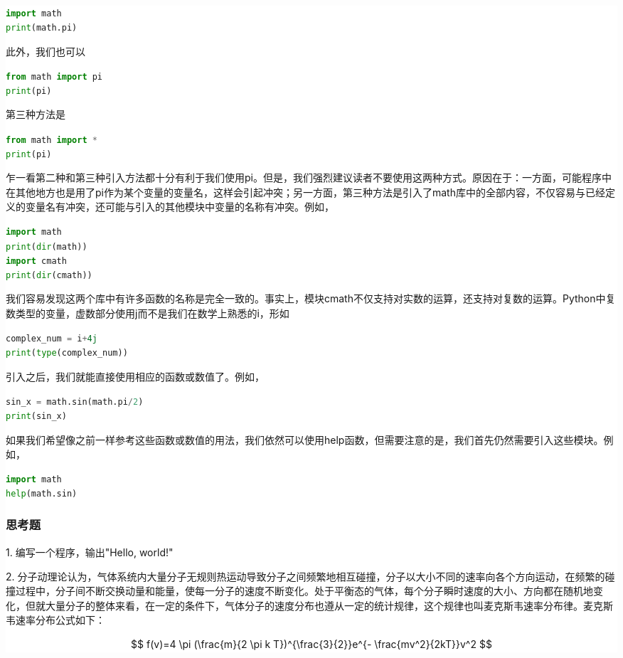 ```python
import math
print(math.pi)
```

此外，我们也可以

```python
from math import pi
print(pi)
```

第三种方法是

```python
from math import *
print(pi)
```

乍一看第二种和第三种引入方法都十分有利于我们使用pi。但是，我们强烈建议读者不要使用这两种方式。原因在于：一方面，可能程序中在其他地方也是用了pi作为某个变量的变量名，这样会引起冲突；另一方面，第三种方法是引入了math库中的全部内容，不仅容易与已经定义的变量名有冲突，还可能与引入的其他模块中变量的名称有冲突。例如，

```python
import math
print(dir(math))
import cmath
print(dir(cmath))

```

我们容易发现这两个库中有许多函数的名称是完全一致的。事实上，模块cmath不仅支持对实数的运算，还支持对复数的运算。Python中复数类型的变量，虚数部分使用j而不是我们在数学上熟悉的i，形如

```python
complex_num = i+4j
print(type(complex_num))
```

引入之后，我们就能直接使用相应的函数或数值了。例如，

```python
sin_x = math.sin(math.pi/2)
print(sin_x)
```

如果我们希望像之前一样参考这些函数或数值的用法，我们依然可以使用help函数，但需要注意的是，我们首先仍然需要引入这些模块。例如，

```python
import math
help(math.sin)
```

### 思考题

1\. 编写一个程序，输出"Hello, world!"

2\. 分子动理论认为，气体系统内大量分子无规则热运动导致分子之间频繁地相互碰撞，分子以大小不同的速率向各个方向运动，在频繁的碰撞过程中，分子间不断交换动量和能量，使每一分子的速度不断变化。处于平衡态的气体，每个分子瞬时速度的大小、方向都在随机地变化，但就大量分子的整体来看，在一定的条件下，气体分子的速度分布也遵从一定的统计规律，这个规律也叫麦克斯韦速率分布律。麦克斯韦速率分布公式如下：

$$
f(v)=4 \pi (\frac{m}{2 \pi k T})^{\frac{3}{2}}e^{- \frac{mv^2}{2kT}}v^2
$$

